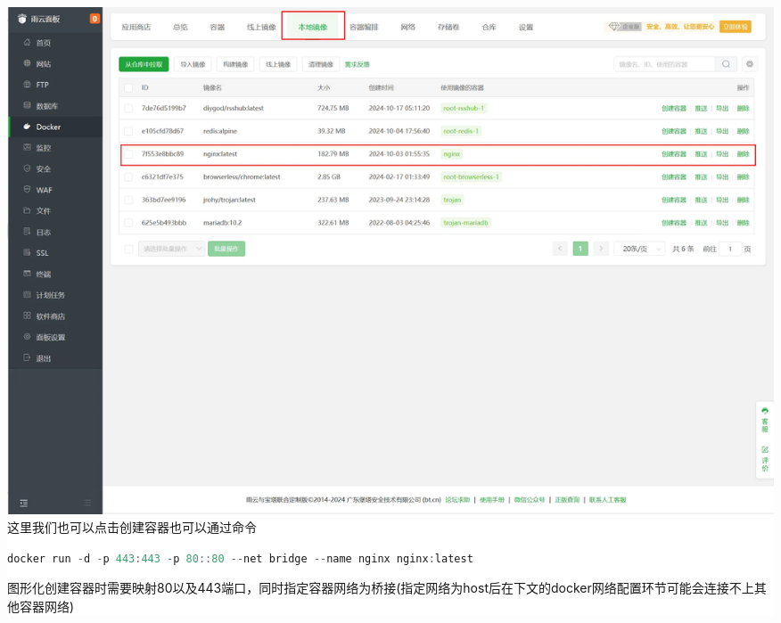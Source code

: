 ![2024-10-19_11-13](assets/462651311247353.webp)
这里我们也可以点击创建容器也可以通过命令
```cpp
docker run -d -p 443:443 -p 80::80 --net bridge --name nginx nginx:latest
```
图形化创建容器时需要映射80以及443端口，同时指定容器网络为桥接(指定网络为host后在下文的docker网络配置环节可能会连接不上其他容器网络)